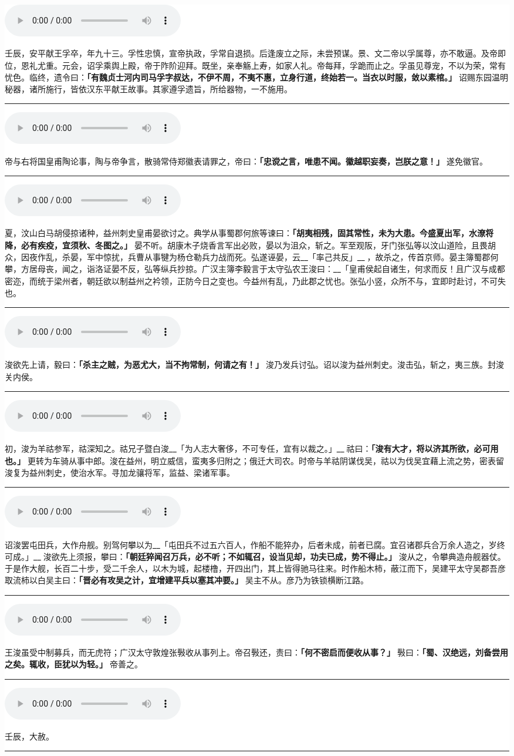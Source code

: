 
![](assets/audios/079/124.mp3)

壬辰，安平献王孚卒，年九十三。孚性忠慎，宣帝执政，孚常自退损。后逢废立之际，未尝预谋。景、文二帝以孚属尊，亦不敢逼。及帝即位，恩礼尤重。元会，诏孚乘舆上殿，帝于阼阶迎拜。既坐，亲奉觞上寿，如家人礼。帝每拜，孚跪而止之。孚虽见尊宠，不以为荣，常有忧色。临终，遗令曰：__「有魏贞士河内司马孚字叔达，不伊不周，不夷不惠，立身行道，终始若一。当衣以时服，敛以素棺。」__ 诏赐东园温明秘器，诸所施行，皆依汉东平献王故事。其家遵孚遗旨，所给器物，一不施用。

---

![](assets/audios/079/125.mp3)

帝与右将国皇甫陶论事，陶与帝争言，散骑常侍郑徽表请罪之，帝曰：__「忠谠之言，唯患不闻。徽越职妄奏，岂朕之意！」__ 遂免徽官。

---

![](assets/audios/079/126.mp3)

夏，汶山白马胡侵掠诸种，益州刺史皇甫晏欲讨之。典学从事蜀郡何旅等谏曰：__「胡夷相残，固其常性，未为大患。今盛夏出军，水潦将降，必有疾疫，宜须秋、冬图之。」__ 晏不听。胡康木子烧香言军出必败，晏以为沮众，斩之。军至观阪，牙门张弘等以汶山道险，且畏胡众，因夜作乱，杀晏，军中惊扰，兵曹从事犍为杨仓勒兵力战而死。弘遂诬晏，云__「率己共反」__ ，故杀之，传首京师。晏主簿蜀郡何攀，方居母丧，闻之，诣洛证晏不反，弘等纵兵抄掠。广汉主簿李毅言于太守弘农王浚曰：__「皇甫侯起自诸生，何求而反！且广汉与成都密迩，而统于梁州者，朝廷欲以制益州之衿领，正防今日之变也。今益州有乱，乃此郡之忧也。张弘小竖，众所不与，宜即时赴讨，不可失也。

---

![](assets/audios/079/127.mp3)

浚欲先上请，毅曰：__「杀主之贼，为恶尤大，当不拘常制，何请之有！」__ 浚乃发兵讨弘。诏以浚为益州刺史。浚击弘，斩之，夷三族。封浚关内侯。

---

![](assets/audios/079/128.mp3)

初，浚为羊祜参军，祜深知之。祜兄子暨白浚__「为人志大奢侈，不可专任，宜有以裁之。」__ 祜曰：__「浚有大才，将以济其所欲，必可用也。」__ 更转为车骑从事中郎。浚在益州，明立威信，蛮夷多归附之；俄迁大司农。时帝与羊祜阴谋伐吴，祜以为伐吴宜藉上流之势，密表留浚复为益州刺史，使治水军。寻加龙骧将军，监益、梁诸军事。

---

![](assets/audios/079/129.mp3)

诏浚罢屯田兵，大作舟舰。别驾何攀以为__「屯田兵不过五六百人，作船不能猝办，后者未成，前者已腐。宜召诸郡兵合万余人造之，岁终可成。」__ 浚欲先上须报，攀曰：__「朝廷猝闻召万兵，必不听；不如辄召，设当见却，功夫已成，势不得止。」__ 浚从之，令攀典造舟舰器仗。于是作大舰，长百二十步，受二千余人，以木为城，起楼橹，开四出门，其上皆得驰马往来。时作船木柿，蔽江而下，吴建平太守吴郡吾彦取流柿以白吴主曰：__「晋必有攻吴之计，宜增建平兵以塞其冲要。」__ 吴主不从。彦乃为铁锁横断江路。

---

![](assets/audios/079/130.mp3)

王浚虽受中制募兵，而无虎符；广汉太守敦煌张斅收从事列上。帝召斅还，责曰：__「何不密启而便收从事？」__ 斅曰：__「蜀、汉绝远，刘备尝用之矣。辄收，臣犹以为轻。」__ 帝善之。

---

![](assets/audios/079/131.mp3)

壬辰，大赦。

---
